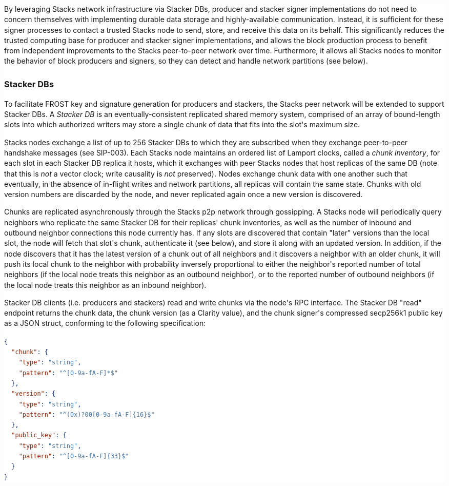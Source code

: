 By leveraging Stacks network infrastructure via Stacker DBs, producer and stacker signer implementations do not need to concern themselves with implementing durable data storage and highly-available communication. Instead, it is sufficient for these signer processes to contact a trusted Stacks node to send, store, and receive this data on its behalf. This significantly reduces the trusted computing base for producer and stacker signer implementations, and allows the block production process to benefit from independent improvements to the Stacks peer-to-peer network over time. Furthermore, it allows all Stacks nodes to monitor the behavior of block producers and signers, so they can detect and handle network partitions (see below).

### Stacker DBs

To facilitate FROST key and signature generation for producers and stackers, the Stacks peer network will be extended to support Stacker DBs. A _Stacker DB_ is an eventually-consistent replicated shared memory system, comprised of an array of bound-length slots into which authorized writers may store a single chunk of data that fits into the slot's maximum size.

Stacks nodes exchange a list of up to 256 Stacker DBs to which they are subscribed when they exchange peer-to-peer handshake messages (see SIP-003). Each Stacks node maintains an ordered list of Lamport clocks, called a _chunk inventory_, for each slot in each Stacker DB replica it hosts, which it exchanges with peer Stacks nodes that host replicas of the same DB (note that this is _not_ a vector clock; write causality is _not_ preserved). Nodes exchange chunk data with one another such that eventually, in the absence of in-flight writes and network partitions, all replicas will contain the same state. Chunks with old version numbers are discarded by the node, and never replicated again once a new version is discovered.

Chunks are replicated asynchronously through the Stacks p2p network through gossipping. A Stacks node will periodically query neighbors who replicate the same Stacker DB for their replicas' chunk inventories, as well as the number of inbound and outbound neighbor connections this node currently has. If any slots are discovered that contain "later" versions than the local slot, the node will fetch that slot's chunk, authenticate it (see below), and store it along with an updated version. In addition, if the node discovers that it has the latest version of a chunk out of all neighbors and it discovers a neighbor with an older chunk, it will push its local chunk to the neighbor with probability inversely proportional to either the neighbor's reported number of total neighbors (if the local node treats this neighbor as an outbound neighbor), or to the reported number of outbound neighbors (if the local node treats this neighbor as an inbound neighbor).

Stacker DB clients (i.e. producers and stackers) read and write chunks via the node's RPC interface. The Stacker DB "read" endpoint returns the chunk data, the chunk version (as a Clarity value), and the chunk signer's compressed secp256k1 public key as a JSON struct, conforming to the following specification:

```json
{
  "chunk": {
    "type": "string",
    "pattern": "^[0-9a-fA-F]*$"
  },
  "version": {
    "type": "string",
    "pattern": "^(0x)?00[0-9a-fA-F]{16}$"
  },
  "public_key": {
    "type": "string",
    "pattern": "^[0-9a-fA-F]{33}$"
  }
}
```
